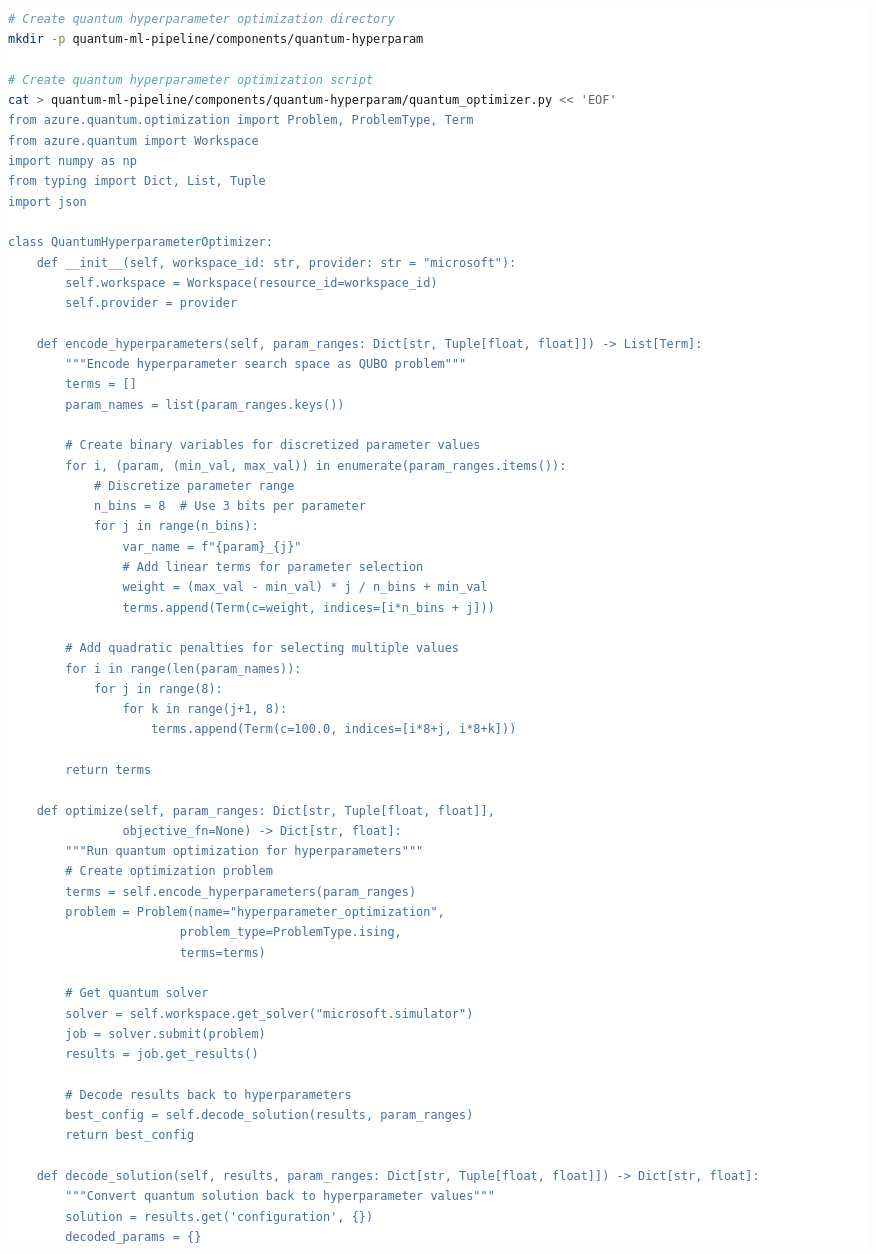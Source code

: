    ```bash
   # Create quantum hyperparameter optimization directory
   mkdir -p quantum-ml-pipeline/components/quantum-hyperparam
   
   # Create quantum hyperparameter optimization script
   cat > quantum-ml-pipeline/components/quantum-hyperparam/quantum_optimizer.py << 'EOF'
   from azure.quantum.optimization import Problem, ProblemType, Term
   from azure.quantum import Workspace
   import numpy as np
   from typing import Dict, List, Tuple
   import json
   
   class QuantumHyperparameterOptimizer:
       def __init__(self, workspace_id: str, provider: str = "microsoft"):
           self.workspace = Workspace(resource_id=workspace_id)
           self.provider = provider
           
       def encode_hyperparameters(self, param_ranges: Dict[str, Tuple[float, float]]) -> List[Term]:
           """Encode hyperparameter search space as QUBO problem"""
           terms = []
           param_names = list(param_ranges.keys())
           
           # Create binary variables for discretized parameter values
           for i, (param, (min_val, max_val)) in enumerate(param_ranges.items()):
               # Discretize parameter range
               n_bins = 8  # Use 3 bits per parameter
               for j in range(n_bins):
                   var_name = f"{param}_{j}"
                   # Add linear terms for parameter selection
                   weight = (max_val - min_val) * j / n_bins + min_val
                   terms.append(Term(c=weight, indices=[i*n_bins + j]))
           
           # Add quadratic penalties for selecting multiple values
           for i in range(len(param_names)):
               for j in range(8):
                   for k in range(j+1, 8):
                       terms.append(Term(c=100.0, indices=[i*8+j, i*8+k]))
           
           return terms
       
       def optimize(self, param_ranges: Dict[str, Tuple[float, float]], 
                   objective_fn=None) -> Dict[str, float]:
           """Run quantum optimization for hyperparameters"""
           # Create optimization problem
           terms = self.encode_hyperparameters(param_ranges)
           problem = Problem(name="hyperparameter_optimization", 
                           problem_type=ProblemType.ising, 
                           terms=terms)
           
           # Get quantum solver
           solver = self.workspace.get_solver("microsoft.simulator")
           job = solver.submit(problem)
           results = job.get_results()
           
           # Decode results back to hyperparameters
           best_config = self.decode_solution(results, param_ranges)
           return best_config
       
       def decode_solution(self, results, param_ranges: Dict[str, Tuple[float, float]]) -> Dict[str, float]:
           """Convert quantum solution back to hyperparameter values"""
           solution = results.get('configuration', {})
           decoded_params = {}
   ```